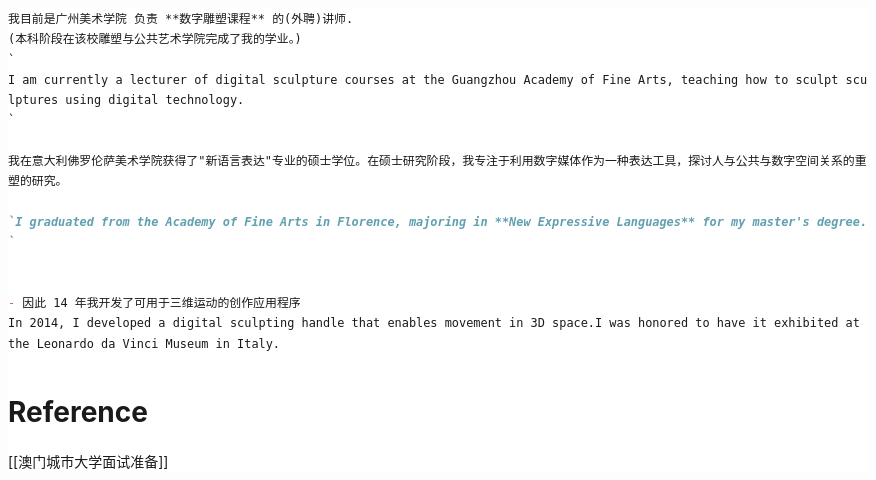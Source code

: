 

```markdown
我目前是广州美术学院 负责 **数字雕塑课程** 的(外聘)讲师.
(本科阶段在该校雕塑与公共艺术学院完成了我的学业。)
`
I am currently a lecturer of digital sculpture courses at the Guangzhou Academy of Fine Arts, teaching how to sculpt sculptures using digital technology.
`

我在意大利佛罗伦萨美术学院获得了"新语言表达"专业的硕士学位。在硕士研究阶段，我专注于利用数字媒体作为一种表达工具，探讨人与公共与数字空间关系的重塑的研究。

`I graduated from the Academy of Fine Arts in Florence, majoring in **New Expressive Languages** for my master's degree.`


- 因此 14 年我开发了可用于三维运动的创作应用程序 
In 2014, I developed a digital sculpting handle that enables movement in 3D space.I was honored to have it exhibited at the Leonardo da Vinci Museum in Italy.
```
# Reference

[^TuTelArTe]: 文化部介绍(TuTeLArTe - bando di concorso.pdf的已翻译副本 - Google Docs [google](https://docs.google.com/document/d/1srE4RIzg0jc_nMZgW5TA2D2eXggN0BuuyzZOZGD-oWA/edit).
[^MARBLECODES]:  --CONFERE, pdf : [galleriartigianato](https://www.galleriartigianato.it/wp-content/uploads/2015/06/PROGRAMMA-3DIGITAL-TRA-ARTE-DESIGN-E-ARTIGIANATO-ITA-ENG.pdf), (-- Convegno '3Digitale - Tra Arte Design e Artigianatoa Villa Strozzi [comune](https://portalegiovani.comune.fi.it/urlnews/webzine/19606.html)
[^MuseoLeonardiano]: (-- `STARTpoint 2014 - Contemporaneo | Espressioni: mostre, incontri, conferenze, laboratori e film` [comune](https://portalegiovani.comune.fi.it/urlnews/webzine/17750.html)); (-- `Oltre 165mila visitatori per i luoghi di Leonardo: in mostra l'installazione di Lin Xin - gonews.it` [gonews](https://2017.gonews.it/2014/12/14/oltre-165mila-visitatori-per-i-luoghi-di-leonardo-in-mostra-linstallazione-di-lin-xin/); (-- `L'arte contemporanea sbarca a Vinci | Attualità Vinci` [quinewsempolese](https://www.quinewsempolese.it/larte-contemporanea-sbarca-a-vinci.htm)); (--pdf   [files](https://marcoraffaeledotcom.files.wordpress.com/2016/03/catalogo_cs6-startpoint-2014_definitivo_ridotto.pdf))
[^museogalileo]:  (-- `Home - Fra Mauro` [museogalileo](https://mostre.museogalileo.it/framauro/it/)-- `Crediti - Fra Mauro` [museogalileo](https://mostre.museogalileo.it/framauro/it/crediti.html)
[^GalleriadellAccademia]: Aiuto tecnico curatore (-- `[ Firenze ] “Espressioni 4”: l’Accademia di Belle Arti espone nella “casa” del David | Tempo Libero Toscana | Eventi, sagre, mostre della Toscana` [tempoliberotoscana](https://www.tempoliberotoscana.it/event/espressioni-4-laccademia-di-belle-arti-espone-nella-casa-del-david/)) Da novembre 2013 (-- `STARTpoint 2013-2014` [accademia](https://www.accademia.firenze.it/it/component/k2/15-carousel/startpoint-2013-2014-01)), Fino al 2 febbraio 2015 (-- `STARTpoint 2014 - CONTEMPORANEO | ESPRESSIONI` [accademia](https://www.accademia.firenze.it/it/archivio-news/88-archivio-news-10/startpoint-2014-contemporaneo-espressioni))
[^LaNottedeiRicercatori]: (-- `Giorno e notte 26 settembre - la Repubblica` [repubblica](https://firenze.repubblica.it/cronaca/2014/09/25/news/giorno_e_notte_26_settembre-96664423/))(-- `Bright-La Notte dei Ricercatori - Mostre, video e installazioni all’Accademia di Belle Arti di Firenze - Toscana News` [toscananews](https://toscananews.net/mostre-video-installazioni-allaccademia-belle-arti-firenze-in-occasione-bright-notte-dei-ricercatori-in-toscana/))(-- `Bright 2014. La Notte dei Ricercatori - Mostra - Firenze - Accademia di Belle Arti - Arte.it` [arte](https://www.arte.it/calendario-arte/firenze/mostra-bright-2014-la-notte-dei-ricercatori-10474))(-- `Category: - DELIRI PROGRESSIVI` [deliriprogressivi](https://www.deliriprogressivi.com/spettacolo/category/accademia%20belle%20arti)) 欧盟举办(-- `Bright – Bright Toscana` [bright-toscana](http://www.bright-toscana.it/bright/))(-- `Bright Night 2022 - 30 Settembre 2022 Notte dei Ricercatori in Toscana` [bright-night](https://www.bright-night.it/))
[^PoloMusealedellaToscana]: 托斯卡纳地区博物馆管理局 意大利国家博物馆文化部和博物馆总局(-- `Musei nazionali italiani ` [wikipedia](https://it.wikipedia.org/wiki/Musei_nazionali_italiani#Direzione_regionale_Musei_Toscana))
[^Tutelarte]: -- `Tutelarte - exibart.com` [exibart](https://www.exibart.com/evento-arte/tutelarte/))"佛罗伦萨国际电影50天 "和 "2012年佛罗伦萨-国际文化和环境遗产周 ".
[^leaf]: We took a leaf out of the somebody's book
[^highdetailedpolygonalModel]: 我提出了用高多边形模型（high-detailed polygonal Model）到曲面模型（Surface Model）的制作方法
[^6DoF]: Six degrees of freedom






[[澳门城市大学面试准备]]

[^6DoF]: 6自由度(6 Degrees of Freedom, 6DoF)是指物体在三维空间中的移动自由度,包括前后、左右、上下的平移运动,以及绕X、Y、Z轴的旋转运动。
